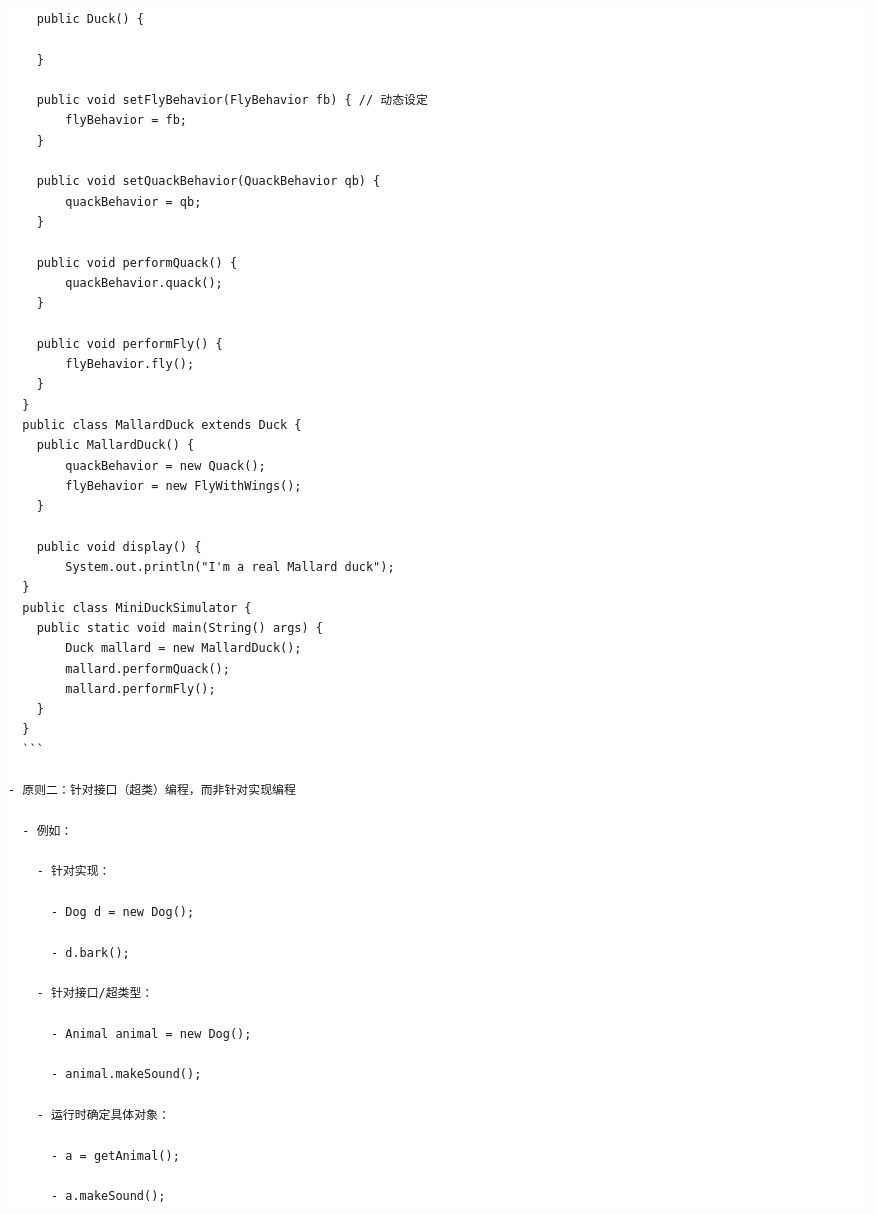       	public Duck() {
      		
      	}
      	
      	public void setFlyBehavior(FlyBehavior fb) { // 动态设定
      		flyBehavior = fb;
      	}
      	
      	public void setQuackBehavior(QuackBehavior qb) {
      		quackBehavior = qb;
      	}
      	
      	public void performQuack() {
      		quackBehavior.quack();
      	}
      	
      	public void performFly() {
      		flyBehavior.fly();
      	}
      }
      public class MallardDuck extends Duck {
      	public MallardDuck() {
      		quackBehavior = new Quack();
      		flyBehavior = new FlyWithWings();
      	}
      	
      	public void display() {
      		System.out.println("I'm a real Mallard duck");
      }
      public class MiniDuckSimulator {
      	public static void main(String() args) {
      		Duck mallard = new MallardDuck();
      		mallard.performQuack();
      		mallard.performFly();
      	}
      }	
      ```

    - 原则二：针对接口（超类）编程，而非针对实现编程

      - 例如：

        - 针对实现：

          - Dog d = new Dog();

          - d.bark();

        - 针对接口/超类型：

          - Animal animal = new Dog();

          - animal.makeSound();

        - 运行时确定具体对象：

          - a = getAnimal();

          - a.makeSound();
